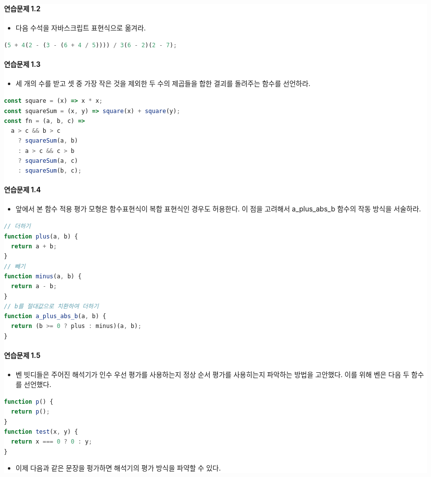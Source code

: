 #### 연습문제 1.2

- 다음 수석을 자바스크립트 표현식으로 옮겨라.

```js
(5 + 4(2 - (3 - (6 + 4 / 5)))) / 3(6 - 2)(2 - 7);
```

#### 연습문제 1.3

- 세 개의 수를 받고 셋 중 가장 작은 것을 제외한 두 수의 제곱들을 합한 결괴를 돌려주는 함수를 선언하라.

```js
const square = (x) => x * x;
const squareSum = (x, y) => square(x) + square(y);
const fn = (a, b, c) =>
  a > c && b > c
    ? squareSum(a, b)
    : a > c && c > b
    ? squareSum(a, c)
    : squareSum(b, c);
```

#### 연습문제 1.4

- 앞에서 본 함수 적용 평가 모형은 함수표현식이 복합 표현식인 경우도 허용한다. 이 점을 고려해서 a_plus_abs_b 함수의 작동 방식을 서술하라.

```js
// 더하기
function plus(a, b) {
  return a + b;
}
// 빼기
function minus(a, b) {
  return a - b;
}
// b를 절대값으로 치환하여 더하기
function a_plus_abs_b(a, b) {
  return (b >= 0 ? plus : minus)(a, b);
}
```

#### 연습문제 1.5

- 벤 빗디들은 주어진 해석기가 인수 우선 평가를 사용하는지 정상 순서 평가를 사용히는지 파악하는 방법을 고안했다. 이를 위해 벤은 다음 두 함수를 선언했다.

```js
function p() {
  return p();
}
function test(x, y) {
  return x === 0 ? 0 : y;
}
```

- 이제 다음과 같은 문장을 펑가하면 해석기의 평가 방식을 파약할 수 있다.
